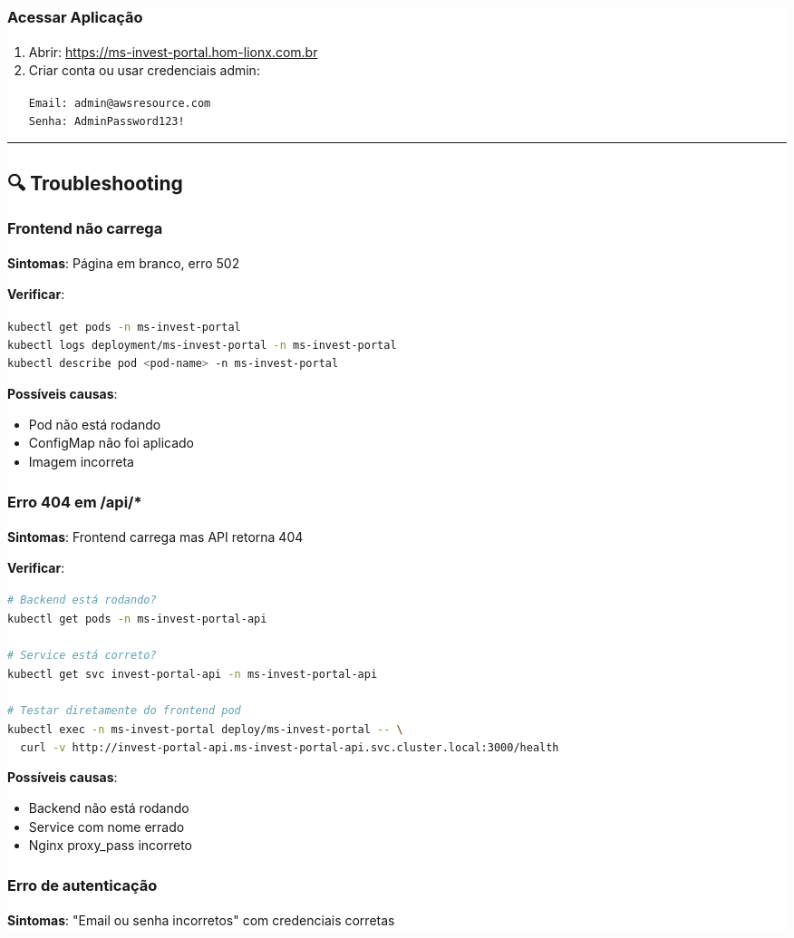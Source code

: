 ### Acessar Aplicação

1. Abrir: https://ms-invest-portal.hom-lionx.com.br
2. Criar conta ou usar credenciais admin:
   ```
   Email: admin@awsresource.com
   Senha: AdminPassword123!
   ```

---

## 🔍 Troubleshooting

### Frontend não carrega

**Sintomas**: Página em branco, erro 502

**Verificar**:
```bash
kubectl get pods -n ms-invest-portal
kubectl logs deployment/ms-invest-portal -n ms-invest-portal
kubectl describe pod <pod-name> -n ms-invest-portal
```

**Possíveis causas**:
- Pod não está rodando
- ConfigMap não foi aplicado
- Imagem incorreta

### Erro 404 em /api/*

**Sintomas**: Frontend carrega mas API retorna 404

**Verificar**:
```bash
# Backend está rodando?
kubectl get pods -n ms-invest-portal-api

# Service está correto?
kubectl get svc invest-portal-api -n ms-invest-portal-api

# Testar diretamente do frontend pod
kubectl exec -n ms-invest-portal deploy/ms-invest-portal -- \
  curl -v http://invest-portal-api.ms-invest-portal-api.svc.cluster.local:3000/health
```

**Possíveis causas**:
- Backend não está rodando
- Service com nome errado
- Nginx proxy_pass incorreto

### Erro de autenticação

**Sintomas**: "Email ou senha incorretos" com credenciais corretas
